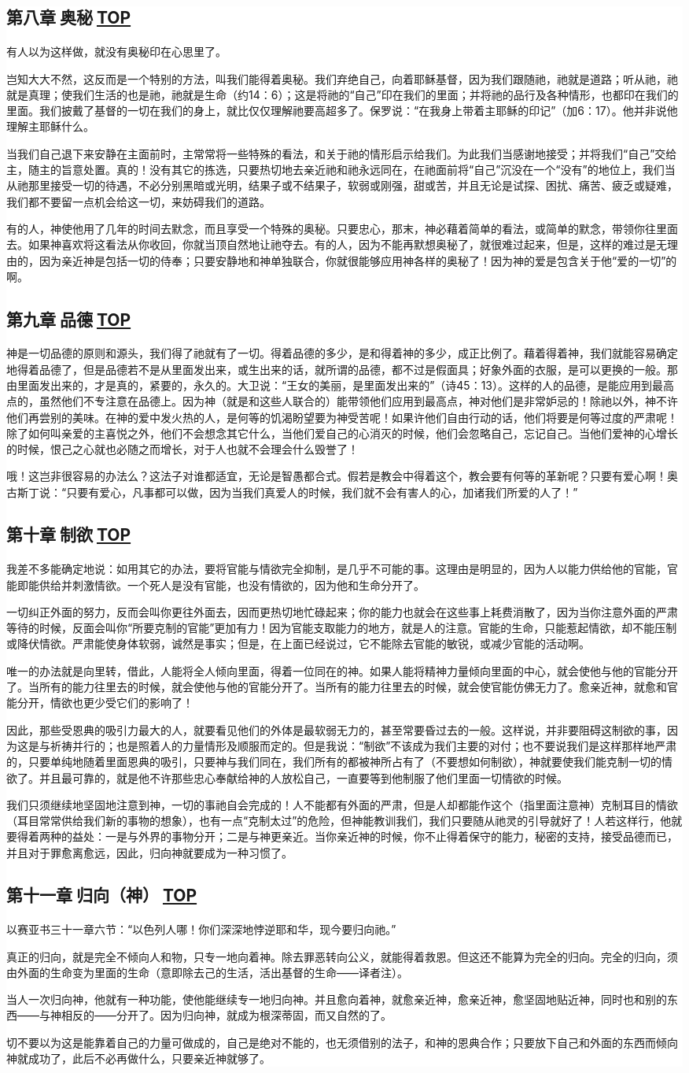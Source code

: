 ## 第八章 奥秘 [TOP](#top)
  有人以为这样做，就没有奥秘印在心思里了。 

  岂知大大不然，这反而是一个特别的方法，叫我们能得着奥秘。我们弃绝自己，向着耶稣基督，因为我们跟随祂，祂就是道路；听从祂，祂就是真理；使我们生活的也是祂，祂就是生命（约14：6）；这是将祂的“自己”印在我们的里面；并将祂的品行及各种情形，也都印在我们的里面。我们披戴了基督的一切在我们的身上，就比仅仅理解祂要高超多了。保罗说：“在我身上带着主耶稣的印记”（加6：17）。他并非说他理解主耶稣什么。 

  当我们自己退下来安静在主面前时，主常常将一些特殊的看法，和关于祂的情形启示给我们。为此我们当感谢地接受；并将我们“自己”交给主，随主的旨意处置。真的！没有其它的拣选，只要热切地去亲近祂和祂永远同在，在祂面前将“自己”沉没在一个“没有”的地位上，我们当从祂那里接受一切的待遇，不必分别黑暗或光明，结果子或不结果子，软弱或刚强，甜或苦，并且无论是试探、困扰、痛苦、疲乏或疑难，我们都不要留一点机会给这一切，来妨碍我们的道路。 

  有的人，神使他用了几年的时间去默念，而且享受一个特殊的奥秘。只要忠心，那末，神必藉着简单的看法，或简单的默念，带领你往里面去。如果神喜欢将这看法从你收回，你就当顶自然地让祂夺去。有的人，因为不能再默想奥秘了，就很难过起来，但是，这样的难过是无理由的，因为亲近神是包括一切的侍奉；只要安静地和神单独联合，你就很能够应用神各样的奥秘了！因为神的爱是包含关于他“爱的一切”的啊。

<div id="chap9"></div>

## 第九章 品德 [TOP](#top)
  神是一切品德的原则和源头，我们得了祂就有了一切。得着品德的多少，是和得着神的多少，成正比例了。藉着得着神，我们就能容易确定地得着品德了，但是品德若不是从里面发出来，或生出来的话，就所谓的品德，都不过是假面具；好象外面的衣服，是可以更换的一般。那由里面发出来的，才是真的，紧要的，永久的。大卫说：“王女的美丽，是里面发出来的”（诗45：13）。这样的人的品德，是能应用到最高点的，虽然他们不专注意在品德上。因为神（就是和这些人联合的）能带领他们应用到最高点，神对他们是非常妒忌的！除祂以外，神不许他们再尝别的美味。在神的爱中发火热的人，是何等的饥渴盼望要为神受苦呢！如果许他们自由行动的话，他们将要是何等过度的严肃呢！除了如何叫亲爱的主喜悦之外，他们不会想念其它什么，当他们爱自己的心消灭的时候，他们会忽略自己，忘记自己。当他们爱神的心增长的时候，恨己之心就也必随之而增长，对于人也就不会理会什么毁誉了！ 

  哦！这岂非很容易的办法么？这法子对谁都适宜，无论是智愚都合式。假若是教会中得着这个，教会要有何等的革新呢？只要有爱心啊！奥古斯丁说：“只要有爱心，凡事都可以做，因为当我们真爱人的时候，我们就不会有害人的心，加诸我们所爱的人了！”

<div id="chap10"></div>

## 第十章 制欲 [TOP](#top)
  我差不多能确定地说：如用其它的办法，要将官能与情欲完全抑制，是几乎不可能的事。这理由是明显的，因为人以能力供给他的官能，官能即能供给并刺激情欲。一个死人是没有官能，也没有情欲的，因为他和生命分开了。 

  一切纠正外面的努力，反而会叫你更往外面去，因而更热切地忙碌起来；你的能力也就会在这些事上耗费消散了，因为当你注意外面的严肃等待的时候，反面会叫你“所要克制的官能”更加有力！因为官能支取能力的地方，就是人的注意。官能的生命，只能惹起情欲，却不能压制或降伏情欲。严肃能使身体软弱，诚然是事实；但是，在上面已经说过，它不能除去官能的敏锐，或减少官能的活动啊。 

  唯一的办法就是向里转，借此，人能将全人倾向里面，得着一位同在的神。如果人能将精神力量倾向里面的中心，就会使他与他的官能分开了。当所有的能力往里去的时候，就会使他与他的官能分开了。当所有的能力往里去的时候，就会使官能仿佛无力了。愈亲近神，就愈和官能分开，情欲也更少受它们的影响了！ 

  因此，那些受恩典的吸引力最大的人，就要看见他们的外体是最软弱无力的，甚至常要昏过去的一般。这样说，并非要阻碍这制欲的事，因为这是与祈祷并行的；也是照着人的力量情形及顺服而定的。但是我说：“制欲”不该成为我们主要的对付；也不要说我们是这样那样地严肃的，只要单纯地随着里面恩典的吸引，只要神与我们同在，我们所有的都被神所占有了（不要想如何制欲），神就要使我们能克制一切的情欲了。并且最可靠的，就是他不许那些忠心奉献给神的人放松自己，一直要等到他制服了他们里面一切情欲的时候。 

  我们只须继续地坚固地注意到神，一切的事祂自会完成的！人不能都有外面的严肃，但是人却都能作这个（指里面注意神）克制耳目的情欲（耳目常常供给我们新的事物的想象），也有一点“克制太过”的危险，但神能教训我们，我们只要随从祂灵的引导就好了！人若这样行，他就要得着两种的益处：一是与外界的事物分开；二是与神更亲近。当你亲近神的时候，你不止得着保守的能力，秘密的支持，接受品德而已，并且对于罪愈离愈远，因此，归向神就要成为一种习惯了。

<div id="chap11"></div>

## 第十一章 归向（神） [TOP](#top)
  以赛亚书三十一章六节：“以色列人哪！你们深深地悖逆耶和华，现今要归向祂。” 

  真正的归向，就是完全不倾向人和物，只专一地向着神。除去罪恶转向公义，就能得着救恩。但这还不能算为完全的归向。完全的归向，须由外面的生命变为里面的生命（意即除去己的生活，活出基督的生命——译者注）。 

  当人一次归向神，他就有一种功能，使他能继续专一地归向神。并且愈向着神，就愈亲近神，愈亲近神，愈坚固地贴近神，同时也和别的东西——与神相反的——分开了。因为归向神，就成为根深蒂固，而又自然的了。 

  切不要以为这是能靠着自己的力量可做成的，自己是绝对不能的，也无须借别的法子，和神的恩典合作；只要放下自己和外面的东西而倾向神就成功了，此后不必再做什么，只要亲近神就够了。 
